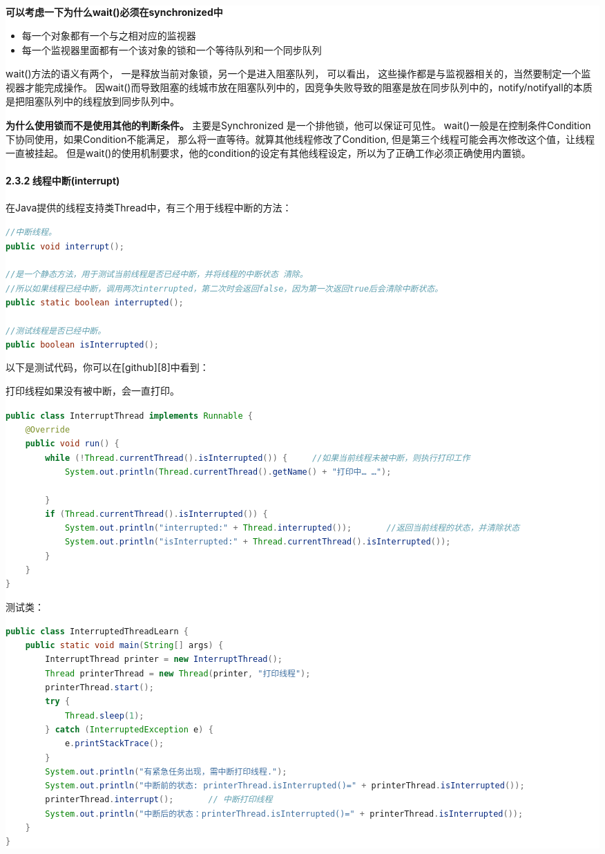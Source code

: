 **可以考虑一下为什么wait()必须在synchronized中**
- 每一个对象都有一个与之相对应的监视器
- 每一个监视器里面都有一个该对象的锁和一个等待队列和一个同步队列

wait()方法的语义有两个， 一是释放当前对象锁，另一个是进入阻塞队列， 可以看出， 这些操作都是与监视器相关的，当然要制定一个监视器才能完成操作。
因wait()而导致阻塞的线城市放在阻塞队列中的，因竞争失败导致的阻塞是放在同步队列中的，notify/notifyall的本质是把阻塞队列中的线程放到同步队列中。

**为什么使用锁而不是使用其他的判断条件。**
主要是Synchronized 是一个排他锁，他可以保证可见性。
wait()一般是在控制条件Condition下协同使用，如果Condition不能满足， 那么将一直等待。就算其他线程修改了Condition, 但是第三个线程可能会再次修改这个值，让线程一直被挂起。
但是wait()的使用机制要求，他的condition的设定有其他线程设定，所以为了正确工作必须正确使用内置锁。

#### 2.3.2 线程中断(interrupt)
在Java提供的线程支持类Thread中，有三个用于线程中断的方法：
```Java
//中断线程。
public void interrupt();

//是一个静态方法，用于测试当前线程是否已经中断，并将线程的中断状态 清除。
//所以如果线程已经中断，调用两次interrupted，第二次时会返回false，因为第一次返回true后会清除中断状态。
public static boolean interrupted();

//测试线程是否已经中断。
public boolean isInterrupted();
```
以下是测试代码，你可以在[github][8]中看到：

打印线程如果没有被中断，会一直打印。
```Java
public class InterruptThread implements Runnable {
    @Override
    public void run() {
        while (!Thread.currentThread().isInterrupted()) {     //如果当前线程未被中断，则执行打印工作
            System.out.println(Thread.currentThread().getName() + "打印中… …");

        }
        if (Thread.currentThread().isInterrupted()) {
            System.out.println("interrupted:" + Thread.interrupted());       //返回当前线程的状态，并清除状态
            System.out.println("isInterrupted:" + Thread.currentThread().isInterrupted());
        }
    }
}
```
测试类：
```Java
public class InterruptedThreadLearn {
    public static void main(String[] args) {
        InterruptThread printer = new InterruptThread();
        Thread printerThread = new Thread(printer, "打印线程");
        printerThread.start();
        try {
            Thread.sleep(1);
        } catch (InterruptedException e) {
            e.printStackTrace();
        }
        System.out.println("有紧急任务出现，需中断打印线程.");
        System.out.println("中断前的状态: printerThread.isInterrupted()=" + printerThread.isInterrupted());
        printerThread.interrupt();       // 中断打印线程
        System.out.println("中断后的状态：printerThread.isInterrupted()=" + printerThread.isInterrupted());
    }
}
```
